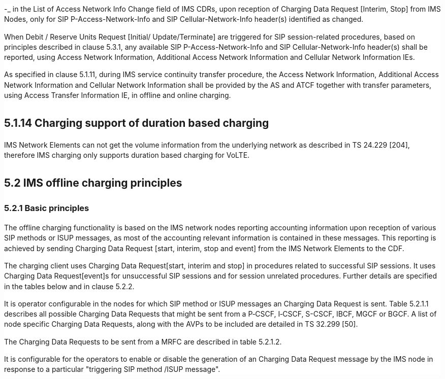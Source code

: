-\_ in the List of Access Network Info Change field of IMS CDRs, upon
reception of Charging Data Request \[Interim, Stop\] from IMS Nodes,
only for SIP P-Access-Network-Info and SIP Cellular-Network-Info
header(s) identified as changed.

When Debit / Reserve Units Request \[Initial/ Update/Terminate\] are
triggered for SIP session-related procedures, based on principles
described in clause 5.3.1, any available SIP P-Access-Network-Info and
SIP Cellular-Network-Info header(s) shall be reported, using Access
Network Information, Additional Access Network Information and Cellular
Network Information IEs.

As specified in clause 5.1.11, during IMS service continuity transfer
procedure, the Access Network Information, Additional Access Network
Information and Cellular Network Information shall be provided by the AS
and ATCF together with transfer parameters, using Access Transfer
Information IE, in offline and online charging.

5.1.14 Charging support of duration based charging 
--------------------------------------------------

IMS Network Elements can not get the volume information from the
underlying network as described in TS 24.229 \[204\], therefore IMS
charging only supports duration based charging for VoLTE.

5.2 IMS offline charging principles
-----------------------------------

### 5.2.1 Basic principles

The offline charging functionality is based on the IMS network nodes
reporting accounting information upon reception of various SIP methods
or ISUP messages, as most of the accounting relevant information is
contained in these messages. This reporting is achieved by sending
Charging Data Request \[start, interim, stop and event\] from the IMS
Network Elements to the CDF.

The charging client uses Charging Data Request\[start, interim and
stop\] in procedures related to successful SIP sessions. It uses
Charging Data Request\[event\]s for unsuccessful SIP sessions and for
session unrelated procedures. Further details are specified in the
tables below and in clause 5.2.2.

It is operator configurable in the nodes for which SIP method or ISUP
messages an Charging Data Request is sent. Table 5.2.1.1 describes all
possible Charging Data Requests that might be sent from a P‑CSCF,
I‑CSCF, S-CSCF, IBCF, MGCF or BGCF. A list of node specific Charging
Data Requests, along with the AVPs to be included are detailed in TS
32.299 \[50\].

The Charging Data Requests to be sent from a MRFC are described in table
5.2.1.2.

It is configurable for the operators to enable or disable the generation
of an Charging Data Request message by the IMS node in response to a
particular \"triggering SIP method /ISUP message\".
